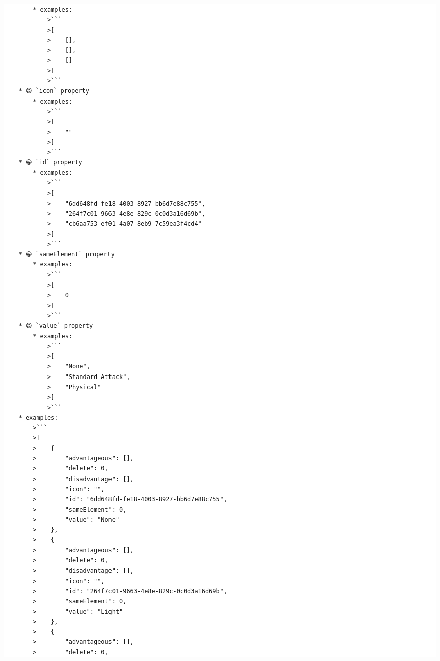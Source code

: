             * examples:
                >```
                >[
                >    [],
                >    [],
                >    []
                >]
                >```
        * 😁 `icon` property
            * examples:
                >```
                >[
                >    ""
                >]
                >```
        * 😁 `id` property
            * examples:
                >```
                >[
                >    "6dd648fd-fe18-4003-8927-bb6d7e88c755",
                >    "264f7c01-9663-4e8e-829c-0c0d3a16d69b",
                >    "cb6aa753-ef01-4a07-8eb9-7c59ea3f4cd4"
                >]
                >```
        * 😁 `sameElement` property
            * examples:
                >```
                >[
                >    0
                >]
                >```
        * 😁 `value` property
            * examples:
                >```
                >[
                >    "None",
                >    "Standard Attack",
                >    "Physical"
                >]
                >```
        * examples:
            >```
            >[
            >    {
            >        "advantageous": [],
            >        "delete": 0,
            >        "disadvantage": [],
            >        "icon": "",
            >        "id": "6dd648fd-fe18-4003-8927-bb6d7e88c755",
            >        "sameElement": 0,
            >        "value": "None"
            >    },
            >    {
            >        "advantageous": [],
            >        "delete": 0,
            >        "disadvantage": [],
            >        "icon": "",
            >        "id": "264f7c01-9663-4e8e-829c-0c0d3a16d69b",
            >        "sameElement": 0,
            >        "value": "Light"
            >    },
            >    {
            >        "advantageous": [],
            >        "delete": 0,